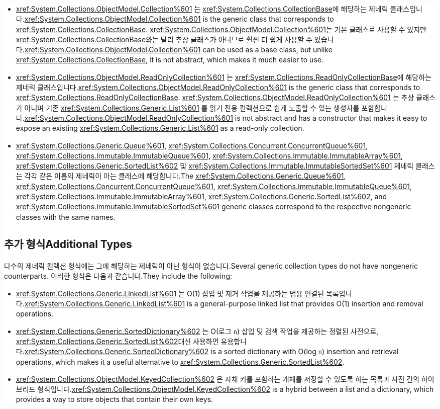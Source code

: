 - <span data-ttu-id="96e1a-110"><xref:System.Collections.ObjectModel.Collection%601> 는 <xref:System.Collections.CollectionBase>에 해당하는 제네릭 클래스입니다.</span><span class="sxs-lookup"><span data-stu-id="96e1a-110"><xref:System.Collections.ObjectModel.Collection%601> is the generic class that corresponds to <xref:System.Collections.CollectionBase>.</span></span> <span data-ttu-id="96e1a-111"><xref:System.Collections.ObjectModel.Collection%601>는 기본 클래스로 사용할 수 있지만 <xref:System.Collections.CollectionBase>와는 달리 추상 클래스가 아니므로 훨씬 더 쉽게 사용할 수 있습니다.</span><span class="sxs-lookup"><span data-stu-id="96e1a-111"><xref:System.Collections.ObjectModel.Collection%601> can be used as a base class, but unlike <xref:System.Collections.CollectionBase>, it is not abstract, which makes it much easier to use.</span></span>

- <span data-ttu-id="96e1a-112"><xref:System.Collections.ObjectModel.ReadOnlyCollection%601> 는 <xref:System.Collections.ReadOnlyCollectionBase>에 해당하는 제네릭 클래스입니다.</span><span class="sxs-lookup"><span data-stu-id="96e1a-112"><xref:System.Collections.ObjectModel.ReadOnlyCollection%601> is the generic class that corresponds to <xref:System.Collections.ReadOnlyCollectionBase>.</span></span> <span data-ttu-id="96e1a-113"><xref:System.Collections.ObjectModel.ReadOnlyCollection%601> 는 추상 클래스가 아니며 기존 <xref:System.Collections.Generic.List%601> 를 읽기 전용 컬렉션으로 쉽게 노출할 수 있는 생성자를 포함합니다.</span><span class="sxs-lookup"><span data-stu-id="96e1a-113"><xref:System.Collections.ObjectModel.ReadOnlyCollection%601> is not abstract and has a constructor that makes it easy to expose an existing <xref:System.Collections.Generic.List%601> as a read-only collection.</span></span>

- <span data-ttu-id="96e1a-114"><xref:System.Collections.Generic.Queue%601>, <xref:System.Collections.Concurrent.ConcurrentQueue%601>, <xref:System.Collections.Immutable.ImmutableQueue%601>, <xref:System.Collections.Immutable.ImmutableArray%601>, <xref:System.Collections.Generic.SortedList%602> 및 <xref:System.Collections.Immutable.ImmutableSortedSet%601> 제네릭 클래스는 각각 같은 이름의 제네릭이 아는 클래스에 해당합니다.</span><span class="sxs-lookup"><span data-stu-id="96e1a-114">The <xref:System.Collections.Generic.Queue%601>, <xref:System.Collections.Concurrent.ConcurrentQueue%601>, <xref:System.Collections.Immutable.ImmutableQueue%601>, <xref:System.Collections.Immutable.ImmutableArray%601>, <xref:System.Collections.Generic.SortedList%602>, and <xref:System.Collections.Immutable.ImmutableSortedSet%601> generic classes correspond to the respective nongeneric classes with the same names.</span></span>

## <a name="additional-types"></a><span data-ttu-id="96e1a-115">추가 형식</span><span class="sxs-lookup"><span data-stu-id="96e1a-115">Additional Types</span></span>

<span data-ttu-id="96e1a-116">다수의 제네릭 컬렉션 형식에는 그에 해당하는 제네릭이 아닌 형식이 없습니다.</span><span class="sxs-lookup"><span data-stu-id="96e1a-116">Several generic collection types do not have nongeneric counterparts.</span></span> <span data-ttu-id="96e1a-117">이러한 형식은 다음과 같습니다.</span><span class="sxs-lookup"><span data-stu-id="96e1a-117">They include the following:</span></span>

- <span data-ttu-id="96e1a-118"><xref:System.Collections.Generic.LinkedList%601> 는 O(1) 삽입 및 제거 작업을 제공하는 범용 연결된 목록입니다.</span><span class="sxs-lookup"><span data-stu-id="96e1a-118"><xref:System.Collections.Generic.LinkedList%601> is a general-purpose linked list that provides O(1) insertion and removal operations.</span></span>

- <span data-ttu-id="96e1a-119"><xref:System.Collections.Generic.SortedDictionary%602> 는 O(로그 `n`) 삽입 및 검색 작업을 제공하는 정렬된 사전으로, <xref:System.Collections.Generic.SortedList%602>대신 사용하면 유용합니다.</span><span class="sxs-lookup"><span data-stu-id="96e1a-119"><xref:System.Collections.Generic.SortedDictionary%602> is a sorted dictionary with O(log `n`) insertion and retrieval operations, which makes it a useful alternative to <xref:System.Collections.Generic.SortedList%602>.</span></span>

- <span data-ttu-id="96e1a-120"><xref:System.Collections.ObjectModel.KeyedCollection%602> 은 자체 키를 포함하는 개체를 저장할 수 있도록 하는 목록과 사전 간의 하이브리드 형식입니다.</span><span class="sxs-lookup"><span data-stu-id="96e1a-120"><xref:System.Collections.ObjectModel.KeyedCollection%602> is a hybrid between a list and a dictionary, which provides a way to store objects that contain their own keys.</span></span>
